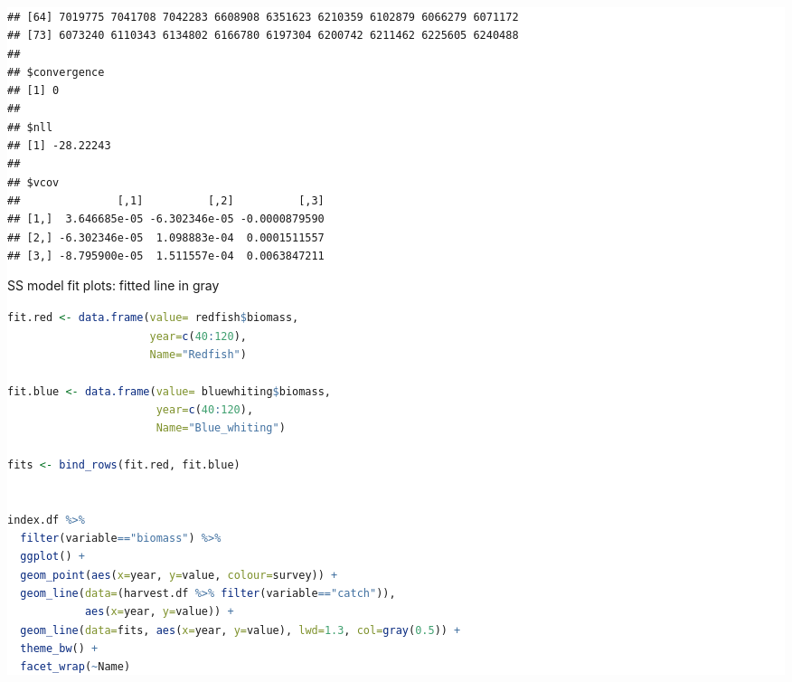     ## [64] 7019775 7041708 7042283 6608908 6351623 6210359 6102879 6066279 6071172
    ## [73] 6073240 6110343 6134802 6166780 6197304 6200742 6211462 6225605 6240488
    ## 
    ## $convergence
    ## [1] 0
    ## 
    ## $nll
    ## [1] -28.22243
    ## 
    ## $vcov
    ##               [,1]          [,2]          [,3]
    ## [1,]  3.646685e-05 -6.302346e-05 -0.0000879590
    ## [2,] -6.302346e-05  1.098883e-04  0.0001511557
    ## [3,] -8.795900e-05  1.511557e-04  0.0063847211

SS model fit plots: fitted line in gray

``` r
fit.red <- data.frame(value= redfish$biomass,
                      year=c(40:120),
                      Name="Redfish")

fit.blue <- data.frame(value= bluewhiting$biomass,
                       year=c(40:120),
                       Name="Blue_whiting")

fits <- bind_rows(fit.red, fit.blue)


index.df %>%
  filter(variable=="biomass") %>%
  ggplot() +
  geom_point(aes(x=year, y=value, colour=survey)) +
  geom_line(data=(harvest.df %>% filter(variable=="catch")), 
            aes(x=year, y=value)) +
  geom_line(data=fits, aes(x=year, y=value), lwd=1.3, col=gray(0.5)) +
  theme_bw() +
  facet_wrap(~Name)
```
